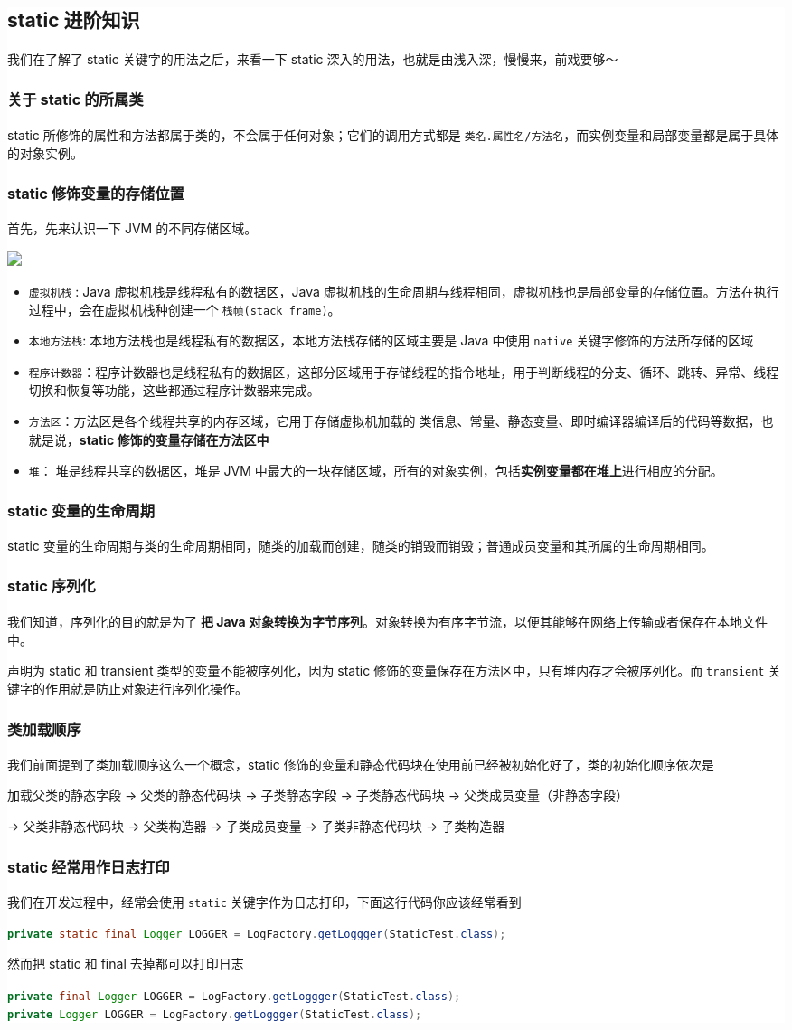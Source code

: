 ## static 进阶知识

我们在了解了 static 关键字的用法之后，来看一下 static 深入的用法，也就是由浅入深，慢慢来，前戏要够～



### 关于 static 的所属类

static 所修饰的属性和方法都属于类的，不会属于任何对象；它们的调用方式都是 `类名.属性名/方法名`，而实例变量和局部变量都是属于具体的对象实例。

### static 修饰变量的存储位置

首先，先来认识一下 JVM 的不同存储区域。

![](https://img2020.cnblogs.com/blog/1515111/202005/1515111-20200531112716049-785669819.png)

* `虚拟机栈` : Java 虚拟机栈是线程私有的数据区，Java 虚拟机栈的生命周期与线程相同，虚拟机栈也是局部变量的存储位置。方法在执行过程中，会在虚拟机栈种创建一个 `栈帧(stack frame)`。
* `本地方法栈`: 本地方法栈也是线程私有的数据区，本地方法栈存储的区域主要是 Java 中使用 `native` 关键字修饰的方法所存储的区域

* `程序计数器`：程序计数器也是线程私有的数据区，这部分区域用于存储线程的指令地址，用于判断线程的分支、循环、跳转、异常、线程切换和恢复等功能，这些都通过程序计数器来完成。
* `方法区`：方法区是各个线程共享的内存区域，它用于存储虚拟机加载的 类信息、常量、静态变量、即时编译器编译后的代码等数据，也就是说，**static 修饰的变量存储在方法区中**
* `堆`： 堆是线程共享的数据区，堆是 JVM 中最大的一块存储区域，所有的对象实例，包括**实例变量都在堆上**进行相应的分配。

### static 变量的生命周期

static 变量的生命周期与类的生命周期相同，随类的加载而创建，随类的销毁而销毁；普通成员变量和其所属的生命周期相同。

### static 序列化

我们知道，序列化的目的就是为了 **把 Java 对象转换为字节序列**。对象转换为有序字节流，以便其能够在网络上传输或者保存在本地文件中。

声明为 static 和 transient 类型的变量不能被序列化，因为 static 修饰的变量保存在方法区中，只有堆内存才会被序列化。而 `transient` 关键字的作用就是防止对象进行序列化操作。

### 类加载顺序

我们前面提到了类加载顺序这么一个概念，static 修饰的变量和静态代码块在使用前已经被初始化好了，类的初始化顺序依次是

加载父类的静态字段 -> 父类的静态代码块 -> 子类静态字段 -> 子类静态代码块 -> 父类成员变量（非静态字段）

-> 父类非静态代码块 -> 父类构造器  -> 子类成员变量 -> 子类非静态代码块 -> 子类构造器

### static 经常用作日志打印

我们在开发过程中，经常会使用 `static` 关键字作为日志打印，下面这行代码你应该经常看到

```java
private static final Logger LOGGER = LogFactory.getLoggger(StaticTest.class);
```

然而把 static 和 final 去掉都可以打印日志

```java
private final Logger LOGGER = LogFactory.getLoggger(StaticTest.class);
private Logger LOGGER = LogFactory.getLoggger(StaticTest.class);
```

